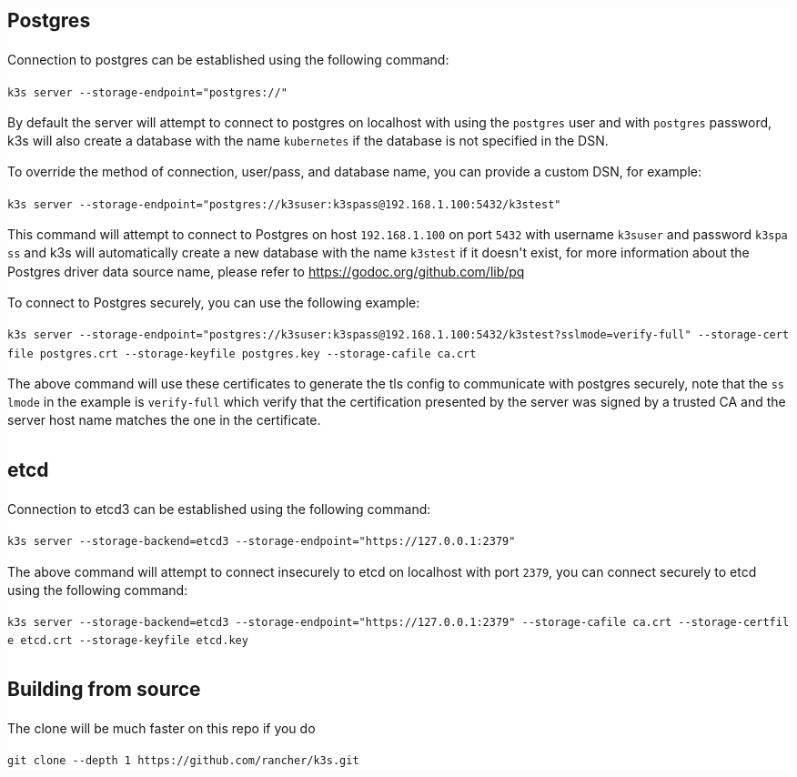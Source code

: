 ## Postgres

Connection to postgres can be established using the following command:

```
k3s server --storage-endpoint="postgres://"
```

By default the server will attempt to connect to postgres on localhost with using the `postgres` user and with `postgres` password, k3s will also create a database with the name `kubernetes` if the database is not specified in the DSN.

To override the method of connection, user/pass, and database name, you can provide a custom DSN, for example:

```
k3s server --storage-endpoint="postgres://k3suser:k3spass@192.168.1.100:5432/k3stest"
```

This command will attempt to connect to Postgres on host `192.168.1.100` on port `5432` with username `k3suser` and password `k3spass` and k3s will automatically create a new database with the name `k3stest` if it doesn't exist, for more information about the Postgres driver data source name, please refer to https://godoc.org/github.com/lib/pq

To connect to Postgres securely, you can use the following example:

```
k3s server --storage-endpoint="postgres://k3suser:k3spass@192.168.1.100:5432/k3stest?sslmode=verify-full" --storage-certfile postgres.crt --storage-keyfile postgres.key --storage-cafile ca.crt
```

The above command will use these certificates to generate the tls config to communicate with postgres securely, note that the `sslmode` in the example is `verify-full` which verify that the certification presented by the server was signed by a trusted CA and the server host name matches the one in the certificate.

## etcd

Connection to etcd3 can be established using the following command:

```
k3s server --storage-backend=etcd3 --storage-endpoint="https://127.0.0.1:2379"
```
The above command will attempt to connect insecurely to etcd on localhost with port `2379`, you can connect securely to etcd using the following command:

```
k3s server --storage-backend=etcd3 --storage-endpoint="https://127.0.0.1:2379" --storage-cafile ca.crt --storage-certfile etcd.crt --storage-keyfile etcd.key
```

Building from source
--------------------

The clone will be much faster on this repo if you do

    git clone --depth 1 https://github.com/rancher/k3s.git
